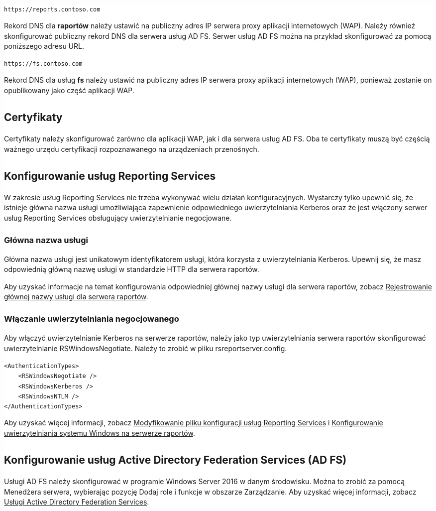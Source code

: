 ```
https://reports.contoso.com
```

Rekord DNS dla **raportów** należy ustawić na publiczny adres IP serwera proxy aplikacji internetowych (WAP). Należy również skonfigurować publiczny rekord DNS dla serwera usług AD FS. Serwer usług AD FS można na przykład skonfigurować za pomocą poniższego adresu URL.

```
https://fs.contoso.com
```

Rekord DNS dla usług **fs** należy ustawić na publiczny adres IP serwera proxy aplikacji internetowych (WAP), ponieważ zostanie on opublikowany jako część aplikacji WAP.

## <a name="certificates"></a>Certyfikaty
Certyfikaty należy skonfigurować zarówno dla aplikacji WAP, jak i dla serwera usług AD FS. Oba te certyfikaty muszą być częścią ważnego urzędu certyfikacji rozpoznawanego na urządzeniach przenośnych.

## <a name="reporting-services-configuration"></a>Konfigurowanie usług Reporting Services
W zakresie usług Reporting Services nie trzeba wykonywać wielu działań konfiguracyjnych. Wystarczy tylko upewnić się, że istnieje główna nazwa usługi umożliwiająca zapewnienie odpowiedniego uwierzytelniania Kerberos oraz że jest włączony serwer usług Reporting Services obsługujący uwierzytelnianie negocjowane.

### <a name="service-principal-name-spn"></a>Główna nazwa usługi
Główna nazwa usługi jest unikatowym identyfikatorem usługi, która korzysta z uwierzytelniania Kerberos. Upewnij się, że masz odpowiednią główną nazwę usługi w standardzie HTTP dla serwera raportów.

Aby uzyskać informacje na temat konfigurowania odpowiedniej głównej nazwy usługi dla serwera raportów, zobacz [Rejestrowanie głównej nazwy usługi dla serwera raportów](https://msdn.microsoft.com/library/cc281382.aspx).

### <a name="enabling-negotiate-authentication"></a>Włączanie uwierzytelniania negocjowanego
Aby włączyć uwierzytelnianie Kerberos na serwerze raportów, należy jako typ uwierzytelniania serwera raportów skonfigurować uwierzytelnianie RSWindowsNegotiate. Należy to zrobić w pliku rsreportserver.config.

```
<AuthenticationTypes>  
    <RSWindowsNegotiate />  
    <RSWindowsKerberos />  
    <RSWindowsNTLM />  
</AuthenticationTypes>
```

Aby uzyskać więcej informacji, zobacz [Modyfikowanie pliku konfiguracji usług Reporting Services](https://msdn.microsoft.com/library/bb630448.aspx) i [Konfigurowanie uwierzytelniania systemu Windows na serwerze raportów](https://msdn.microsoft.com/library/cc281253.aspx).

## <a name="active-directory-federation-services-adfs-configuration"></a>Konfigurowanie usług Active Directory Federation Services (AD FS)
Usługi AD FS należy skonfigurować w programie Windows Server 2016 w danym środowisku. Można to zrobić za pomocą Menedżera serwera, wybierając pozycję Dodaj role i funkcje w obszarze Zarządzanie. Aby uzyskać więcej informacji, zobacz [Usługi Active Directory Federation Services](https://technet.microsoft.com/windows-server-docs/identity/active-directory-federation-services).
